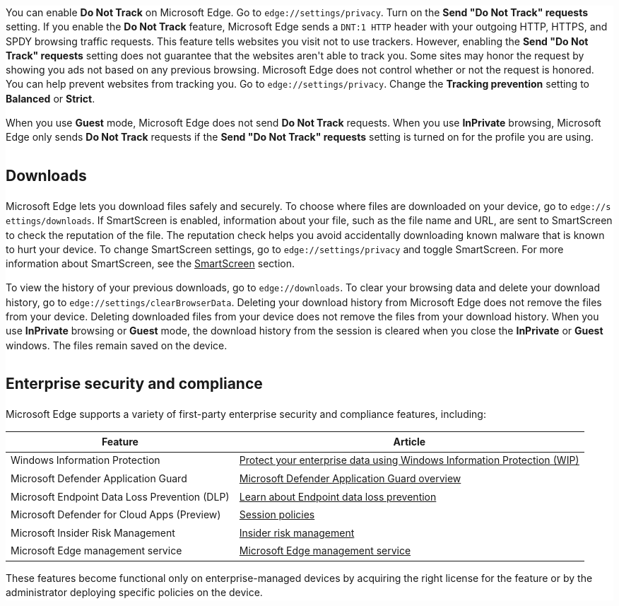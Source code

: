 You can enable **Do Not Track** on Microsoft Edge. Go to `edge://settings/privacy`. Turn on the **Send "Do Not Track" requests** setting.  If you enable the **Do Not Track** feature, Microsoft Edge sends a `DNT:1 HTTP` header with your outgoing HTTP, HTTPS, and SPDY browsing traffic requests. This feature tells websites you visit not to use trackers. However, enabling the **Send "Do Not Track" requests** setting does not guarantee that the websites aren't able to track you. Some sites may honor the request by showing you ads not based on any previous browsing. Microsoft Edge does not control whether or not the request is honored. You can help prevent websites from tracking you. Go to `edge://settings/privacy`. Change the **Tracking prevention** setting to **Balanced** or **Strict**.

When you use **Guest** mode, Microsoft Edge does not send **Do Not Track** requests.  When you use **InPrivate** browsing, Microsoft Edge only sends **Do Not Track** requests if the **Send "Do Not Track" requests** setting is turned on for the profile you are using.



## Downloads

Microsoft Edge lets you download files safely and securely.  To choose where files are downloaded on your device, go to `edge://settings/downloads`.  If SmartScreen is enabled, information about your file, such as the file name and URL, are sent to SmartScreen to check the reputation of the file. The reputation check helps you avoid accidentally downloading known malware that is known to hurt your device.  To change SmartScreen settings, go to `edge://settings/privacy` and toggle SmartScreen. For more information about SmartScreen, see the [SmartScreen](#smartscreen) section.

To view the history of your previous downloads, go to `edge://downloads`.  To clear your browsing data and delete your download history, go to `edge://settings/clearBrowserData`.  Deleting your download history from Microsoft Edge does not remove the files from your device.  Deleting downloaded files from your device does not remove the files from your download history.  When you use **InPrivate** browsing or **Guest** mode, the download history from the session is cleared when you close the **InPrivate** or **Guest** windows. The files remain saved on the device.



## Enterprise security and compliance

Microsoft Edge supports a variety of first-party enterprise security and compliance features, including:

| Feature | Article |
|---|---|
| Windows Information Protection | [Protect your enterprise data using Windows Information Protection (WIP)](/windows/security/information-protection/windows-information-protection/protect-enterprise-data-using-wip) |
| Microsoft Defender Application Guard | [Microsoft Defender Application Guard overview](/windows/security/threat-protection/microsoft-defender-application-guard/md-app-guard-overview) |
| Microsoft Endpoint Data Loss Prevention (DLP) | [Learn about Endpoint data loss prevention](/microsoft-365/compliance/endpoint-dlp-learn-about) |
| Microsoft Defender for Cloud Apps (Preview) | [Session policies](/defender-cloud-apps/session-policy-aad) |
| Microsoft Insider Risk Management | [Insider risk management](/microsoft-365/compliance/insider-risk-management-solution-overview)|
| Microsoft Edge management service | [Microsoft Edge management service](/deployedge/microsoft-edge-management-service) |



These features become functional only on enterprise-managed devices by acquiring the right license for the feature or by the administrator deploying specific policies on the device.
